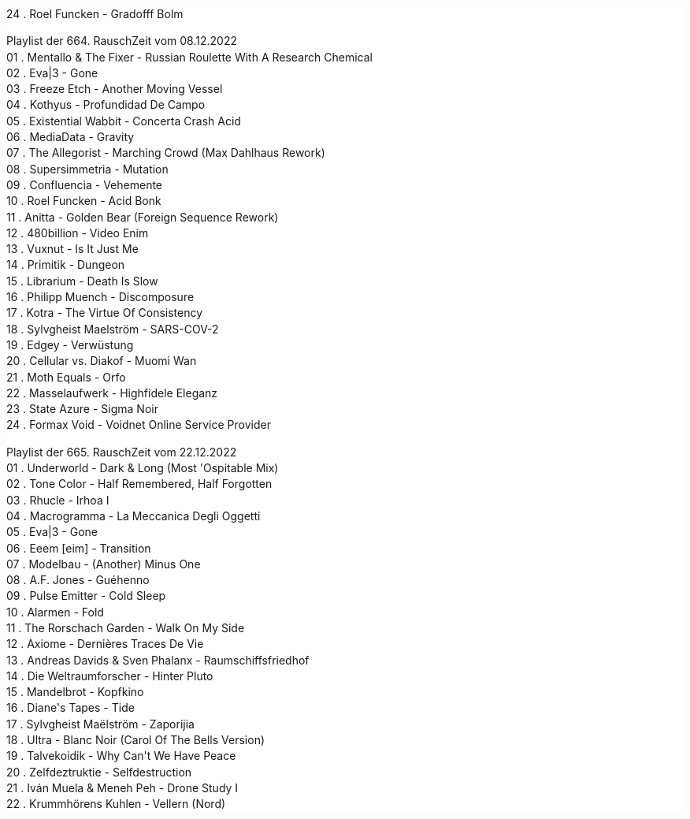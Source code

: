 24 . Roel Funcken - Gradofff Bolm<br />
</p>

<p>Playlist der 664. RauschZeit vom 08.12.2022<br />
01 . Mentallo & The Fixer - Russian Roulette With A Research Chemical<br />
02 . Eva|3 - Gone<br />
03 . Freeze Etch - Another Moving Vessel<br />
04 . Kothyus - Profundidad De Campo<br />
05 . Existential Wabbit - Concerta Crash Acid<br />
06 . MediaData - Gravity<br />
07 . The Allegorist - Marching Crowd (Max Dahlhaus Rework)<br />
08 . Supersimmetria - Mutation<br />
09 . Confluencia - Vehemente<br />
10 . Roel Funcken - Acid Bonk<br />
11 . Anitta - Golden Bear (Foreign Sequence Rework)<br />
12 . 480billion - Video Enim<br />
13 . Vuxnut - Is It Just Me<br />
14 . Primitik - Dungeon<br />
15 . Librarium - Death Is Slow<br />
16 . Philipp Muench - Discomposure<br />
17 . Kotra - The Virtue Of Consistency<br />
18 . Sylvgheist Maelström - SARS-COV-2<br />
19 . Edgey - Verwüstung<br />
20 . Cellular vs. Diakof - Muomi Wan<br />
21 . Moth Equals - Orfo<br />
22 . Masselaufwerk - Highfidele Eleganz<br />
23 . State Azure - Sigma Noir<br />
24 . Formax Void - Voidnet Online Service Provider<br />
</p>

<p>Playlist der 665. RauschZeit vom 22.12.2022<br />
01 . Underworld - Dark & Long (Most 'Ospitable Mix)<br />
02 . Tone Color - Half Remembered, Half Forgotten<br />
03 . Rhucle - Irhoa I<br />
04 . Macrogramma - La Meccanica Degli Oggetti<br />
05 . Eva|3 - Gone<br />
06 . Eeem [eim] - Transition<br />
07 . Modelbau - (Another) Minus One<br />
08 . A.F. Jones - Guéhenno<br />
09 . Pulse Emitter - Cold Sleep<br />
10 . Alarmen - Fold<br />
11 . The Rorschach Garden - Walk On My Side<br />
12 . Axiome - Dernières Traces De Vie<br />
13 . Andreas Davids & Sven Phalanx - Raumschiffsfriedhof<br />
14 . Die Weltraumforscher - Hinter Pluto<br />
15 . Mandelbrot - Kopfkino<br />
16 . Diane's Tapes - Tide<br />
17 . Sylvgheist Maëlström - Zaporijia<br />
18 . Ultra - Blanc Noir (Carol Of The Bells Version)<br />
19 . Talvekoidik - Why Can't We Have Peace<br />
20 . Zelfdeztruktie - Selfdestruction<br />
21 . Iván Muela & Meneh Peh - Drone Study I<br />
22 . Krummhörens Kuhlen - Vellern (Nord)<br />
</p>